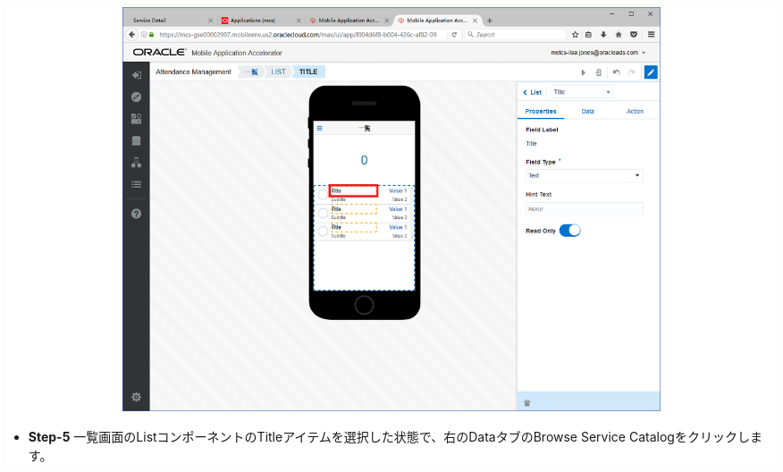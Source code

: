   <div align="center"><img src=".\img_max\v1\page1-4.PNG" width=70%></div>

- **Step-5**
  一覧画面のListコンポーネントのTitleアイテムを選択した状態で、右のDataタブのBrowse Service Catalogをクリックします。
